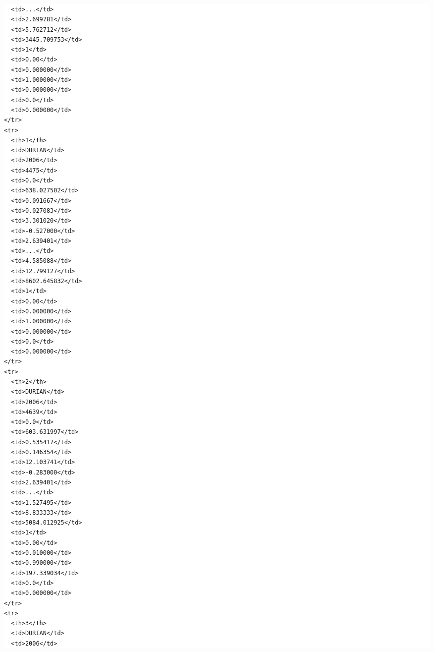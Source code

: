       <td>...</td>
      <td>2.699781</td>
      <td>5.762712</td>
      <td>3445.709753</td>
      <td>1</td>
      <td>0.00</td>
      <td>0.000000</td>
      <td>1.000000</td>
      <td>0.000000</td>
      <td>0.0</td>
      <td>0.000000</td>
    </tr>
    <tr>
      <th>1</th>
      <td>DURIAN</td>
      <td>2006</td>
      <td>4475</td>
      <td>0.0</td>
      <td>638.027502</td>
      <td>0.091667</td>
      <td>0.027083</td>
      <td>3.301020</td>
      <td>-0.527000</td>
      <td>2.639401</td>
      <td>...</td>
      <td>4.585088</td>
      <td>12.799127</td>
      <td>8602.645832</td>
      <td>1</td>
      <td>0.00</td>
      <td>0.000000</td>
      <td>1.000000</td>
      <td>0.000000</td>
      <td>0.0</td>
      <td>0.000000</td>
    </tr>
    <tr>
      <th>2</th>
      <td>DURIAN</td>
      <td>2006</td>
      <td>4639</td>
      <td>0.0</td>
      <td>603.631997</td>
      <td>0.535417</td>
      <td>0.146354</td>
      <td>12.103741</td>
      <td>-0.283000</td>
      <td>2.639401</td>
      <td>...</td>
      <td>1.527495</td>
      <td>8.833333</td>
      <td>5084.012925</td>
      <td>1</td>
      <td>0.00</td>
      <td>0.010000</td>
      <td>0.990000</td>
      <td>197.339034</td>
      <td>0.0</td>
      <td>0.000000</td>
    </tr>
    <tr>
      <th>3</th>
      <td>DURIAN</td>
      <td>2006</td>